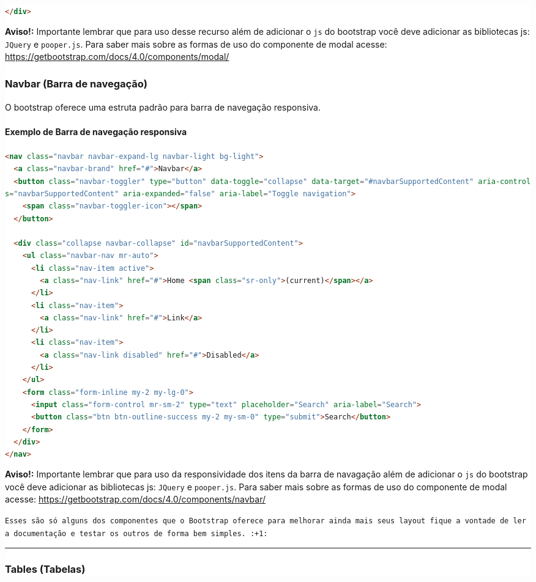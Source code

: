 ```html
</div>
```

**Aviso!:** Importante lembrar que para uso desse recurso além de adicionar o `js` do bootstrap você deve adicionar as bibliotecas js: `JQuery` e `pooper.js`.
Para saber mais sobre as formas de uso do componente de modal acesse: https://getbootstrap.com/docs/4.0/components/modal/

### Navbar (Barra de navegação)

O bootstrap oferece uma estruta padrão para barra de navegação responsiva.

#### Exemplo de Barra de navegação responsiva

```html
<nav class="navbar navbar-expand-lg navbar-light bg-light">
  <a class="navbar-brand" href="#">Navbar</a>
  <button class="navbar-toggler" type="button" data-toggle="collapse" data-target="#navbarSupportedContent" aria-controls="navbarSupportedContent" aria-expanded="false" aria-label="Toggle navigation">
    <span class="navbar-toggler-icon"></span>
  </button>

  <div class="collapse navbar-collapse" id="navbarSupportedContent">
    <ul class="navbar-nav mr-auto">
      <li class="nav-item active">
        <a class="nav-link" href="#">Home <span class="sr-only">(current)</span></a>
      </li>
      <li class="nav-item">
        <a class="nav-link" href="#">Link</a>
      </li>
      <li class="nav-item">
        <a class="nav-link disabled" href="#">Disabled</a>
      </li>
    </ul>
    <form class="form-inline my-2 my-lg-0">
      <input class="form-control mr-sm-2" type="text" placeholder="Search" aria-label="Search">
      <button class="btn btn-outline-success my-2 my-sm-0" type="submit">Search</button>
    </form>
  </div>
</nav>
```

**Aviso!:** Importante lembrar que para uso da responsividade dos itens da barra de navagação além de adicionar o `js` do bootstrap você deve adicionar as bibliotecas js: `JQuery` e `pooper.js`.
Para saber mais sobre as formas de uso do componente de modal acesse: https://getbootstrap.com/docs/4.0/components/navbar/

    Esses são só alguns dos componentes que o Bootstrap oferece para melhorar ainda mais seus layout fique a vontade de ler a documentação e testar os outros de forma bem simples. :+1:

---

### Tables (Tabelas)
